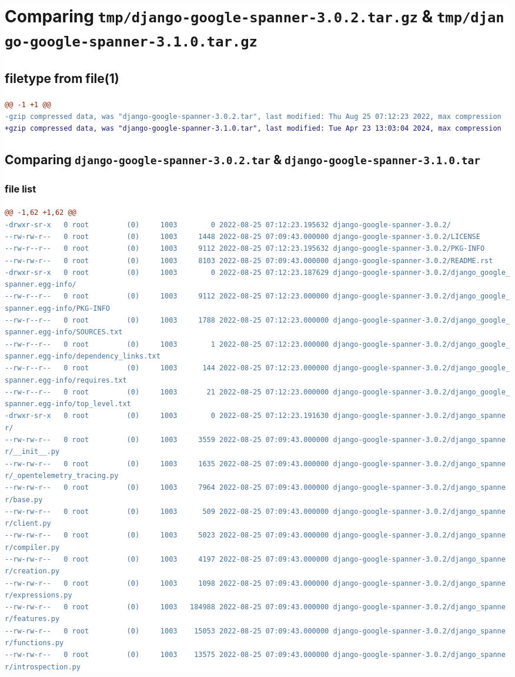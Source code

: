 # Comparing `tmp/django-google-spanner-3.0.2.tar.gz` & `tmp/django-google-spanner-3.1.0.tar.gz`

## filetype from file(1)

```diff
@@ -1 +1 @@
-gzip compressed data, was "django-google-spanner-3.0.2.tar", last modified: Thu Aug 25 07:12:23 2022, max compression
+gzip compressed data, was "django-google-spanner-3.1.0.tar", last modified: Tue Apr 23 13:03:04 2024, max compression
```

## Comparing `django-google-spanner-3.0.2.tar` & `django-google-spanner-3.1.0.tar`

### file list

```diff
@@ -1,62 +1,62 @@
-drwxr-sr-x   0 root         (0)     1003        0 2022-08-25 07:12:23.195632 django-google-spanner-3.0.2/
--rw-rw-r--   0 root         (0)     1003     1448 2022-08-25 07:09:43.000000 django-google-spanner-3.0.2/LICENSE
--rw-r--r--   0 root         (0)     1003     9112 2022-08-25 07:12:23.195632 django-google-spanner-3.0.2/PKG-INFO
--rw-rw-r--   0 root         (0)     1003     8103 2022-08-25 07:09:43.000000 django-google-spanner-3.0.2/README.rst
-drwxr-sr-x   0 root         (0)     1003        0 2022-08-25 07:12:23.187629 django-google-spanner-3.0.2/django_google_spanner.egg-info/
--rw-r--r--   0 root         (0)     1003     9112 2022-08-25 07:12:23.000000 django-google-spanner-3.0.2/django_google_spanner.egg-info/PKG-INFO
--rw-r--r--   0 root         (0)     1003     1788 2022-08-25 07:12:23.000000 django-google-spanner-3.0.2/django_google_spanner.egg-info/SOURCES.txt
--rw-r--r--   0 root         (0)     1003        1 2022-08-25 07:12:23.000000 django-google-spanner-3.0.2/django_google_spanner.egg-info/dependency_links.txt
--rw-r--r--   0 root         (0)     1003      144 2022-08-25 07:12:23.000000 django-google-spanner-3.0.2/django_google_spanner.egg-info/requires.txt
--rw-r--r--   0 root         (0)     1003       21 2022-08-25 07:12:23.000000 django-google-spanner-3.0.2/django_google_spanner.egg-info/top_level.txt
-drwxr-sr-x   0 root         (0)     1003        0 2022-08-25 07:12:23.191630 django-google-spanner-3.0.2/django_spanner/
--rw-rw-r--   0 root         (0)     1003     3559 2022-08-25 07:09:43.000000 django-google-spanner-3.0.2/django_spanner/__init__.py
--rw-rw-r--   0 root         (0)     1003     1635 2022-08-25 07:09:43.000000 django-google-spanner-3.0.2/django_spanner/_opentelemetry_tracing.py
--rw-rw-r--   0 root         (0)     1003     7964 2022-08-25 07:09:43.000000 django-google-spanner-3.0.2/django_spanner/base.py
--rw-rw-r--   0 root         (0)     1003      509 2022-08-25 07:09:43.000000 django-google-spanner-3.0.2/django_spanner/client.py
--rw-rw-r--   0 root         (0)     1003     5023 2022-08-25 07:09:43.000000 django-google-spanner-3.0.2/django_spanner/compiler.py
--rw-rw-r--   0 root         (0)     1003     4197 2022-08-25 07:09:43.000000 django-google-spanner-3.0.2/django_spanner/creation.py
--rw-rw-r--   0 root         (0)     1003     1098 2022-08-25 07:09:43.000000 django-google-spanner-3.0.2/django_spanner/expressions.py
--rw-rw-r--   0 root         (0)     1003   184988 2022-08-25 07:09:43.000000 django-google-spanner-3.0.2/django_spanner/features.py
--rw-rw-r--   0 root         (0)     1003    15053 2022-08-25 07:09:43.000000 django-google-spanner-3.0.2/django_spanner/functions.py
--rw-rw-r--   0 root         (0)     1003    13575 2022-08-25 07:09:43.000000 django-google-spanner-3.0.2/django_spanner/introspection.py
```